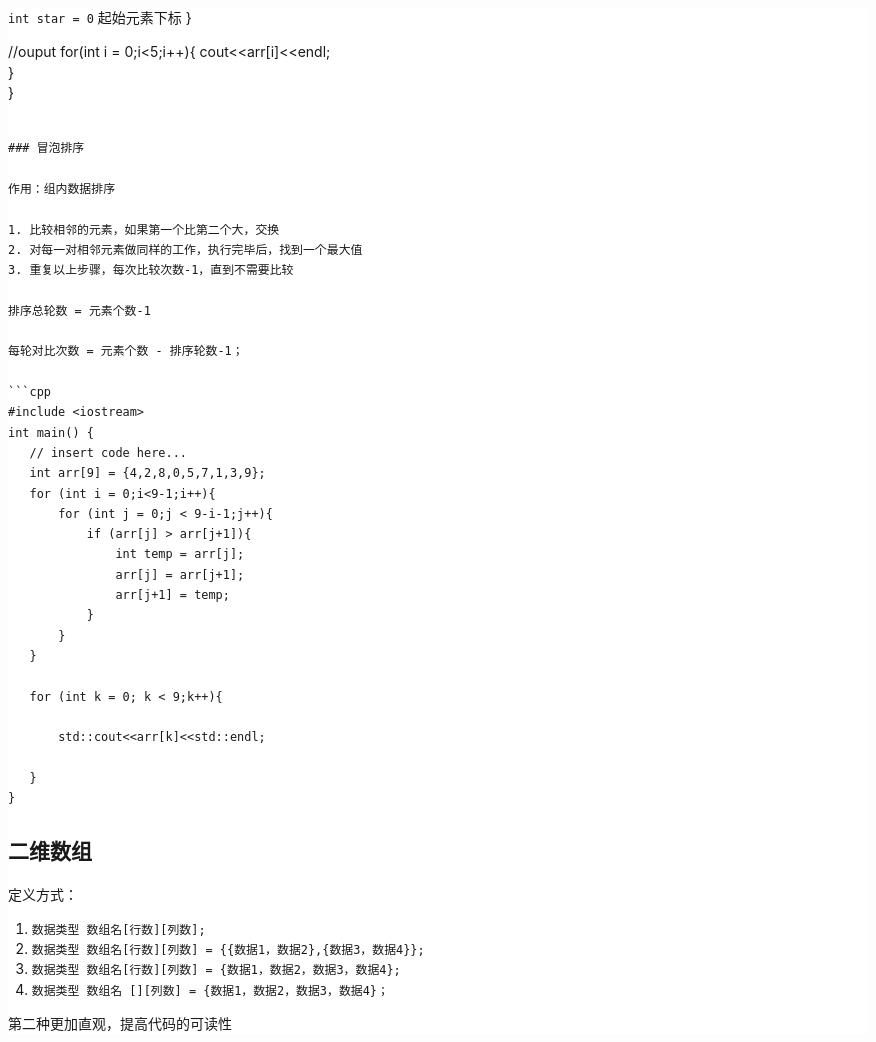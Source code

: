 ```int star = 0``` 起始元素下标
   }
   
   //ouput
   for(int i = 0;i<5;i++){
     cout<<arr[i]<<endl;    
   }  
 }
 ```

### 冒泡排序

作用：组内数据排序

1. 比较相邻的元素，如果第一个比第二个大，交换
2. 对每一对相邻元素做同样的工作，执行完毕后，找到一个最大值
3. 重复以上步骤，每次比较次数-1，直到不需要比较

排序总轮数 = 元素个数-1

每轮对比次数 = 元素个数 - 排序轮数-1；

```cpp
#include <iostream>
int main() {
    // insert code here...
    int arr[9] = {4,2,8,0,5,7,1,3,9};
    for (int i = 0;i<9-1;i++){
        for (int j = 0;j < 9-i-1;j++){
            if (arr[j] > arr[j+1]){
                int temp = arr[j];
                arr[j] = arr[j+1];
                arr[j+1] = temp;
            }
        }
    }
    
    for (int k = 0; k < 9;k++){
        
        std::cout<<arr[k]<<std::endl;
        
    }
}
```

## 二维数组

定义方式：

1. ```数据类型 数组名[行数][列数];```
2. ```数据类型 数组名[行数][列数] = {{数据1，数据2},{数据3，数据4}};```
3. ```数据类型 数组名[行数][列数] = {数据1，数据2，数据3，数据4};```
4. ```数据类型 数组名 [][列数] = {数据1，数据2，数据3，数据4}；```

第二种更加直观，提高代码的可读性
